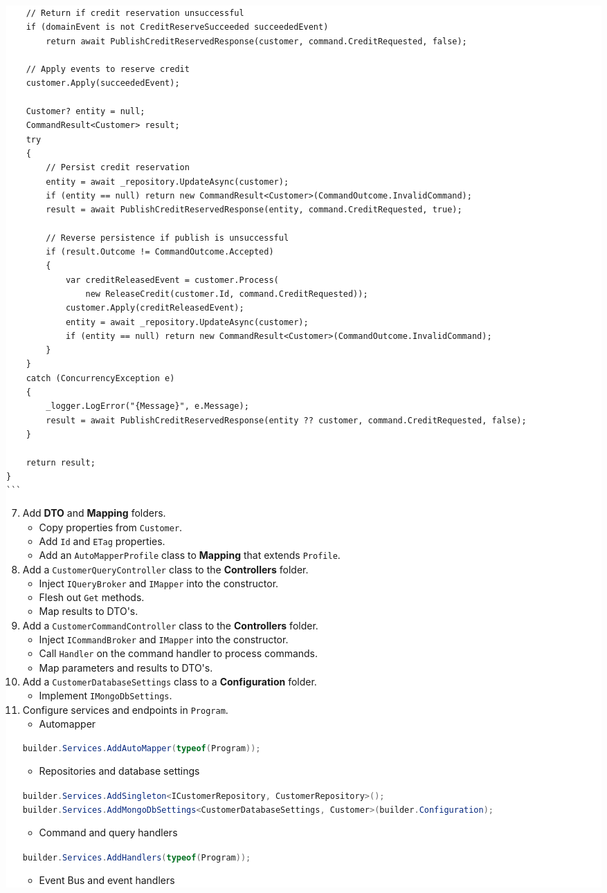         // Return if credit reservation unsuccessful
        if (domainEvent is not CreditReserveSucceeded succeededEvent)
            return await PublishCreditReservedResponse(customer, command.CreditRequested, false);

        // Apply events to reserve credit
        customer.Apply(succeededEvent);

        Customer? entity = null;
        CommandResult<Customer> result;
        try
        {
            // Persist credit reservation
            entity = await _repository.UpdateAsync(customer);
            if (entity == null) return new CommandResult<Customer>(CommandOutcome.InvalidCommand);
            result = await PublishCreditReservedResponse(entity, command.CreditRequested, true);
            
            // Reverse persistence if publish is unsuccessful
            if (result.Outcome != CommandOutcome.Accepted)
            {
                var creditReleasedEvent = customer.Process(
                    new ReleaseCredit(customer.Id, command.CreditRequested));
                customer.Apply(creditReleasedEvent);
                entity = await _repository.UpdateAsync(customer);
                if (entity == null) return new CommandResult<Customer>(CommandOutcome.InvalidCommand);
            }
        }
        catch (ConcurrencyException e)
        {
            _logger.LogError("{Message}", e.Message);
            result = await PublishCreditReservedResponse(entity ?? customer, command.CreditRequested, false);
        }

        return result;
    }
    ```
7. Add **DTO** and **Mapping** folders.
   - Copy properties from `Customer`.
   - Add `Id` and `ETag` properties.
   - Add an `AutoMapperProfile` class to **Mapping** that extends `Profile`.
8.  Add a `CustomerQueryController` class to the **Controllers** folder.
    - Inject `IQueryBroker` and `IMapper` into the constructor.
    - Flesh out `Get` methods.
    - Map results to DTO's.
9.  Add a `CustomerCommandController` class to the **Controllers** folder.
    - Inject `ICommandBroker` and `IMapper` into the constructor.
    - Call `Handler` on the command handler to process commands.
    - Map parameters and results to DTO's.
10. Add a `CustomerDatabaseSettings` class to a **Configuration** folder.
    - Implement `IMongoDbSettings`.
11. Configure services and endpoints in `Program`.
    - Automapper
    ```csharp
    builder.Services.AddAutoMapper(typeof(Program));
    ```
    - Repositories and database settings
    ```csharp
    builder.Services.AddSingleton<ICustomerRepository, CustomerRepository>();
    builder.Services.AddMongoDbSettings<CustomerDatabaseSettings, Customer>(builder.Configuration);
    ```
    - Command and query handlers
    ```csharp
    builder.Services.AddHandlers(typeof(Program));
    ```
    - Event Bus and event handlers
    ```csharp